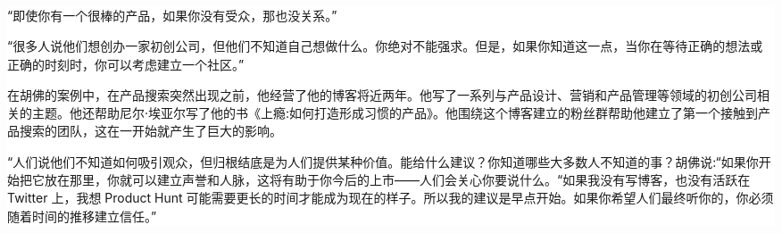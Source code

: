“即使你有一个很棒的产品，如果你没有受众，那也没关系。”

“很多人说他们想创办一家初创公司，但他们不知道自己想做什么。你绝对不能强求。但是，如果你知道这一点，当你在等待正确的想法或正确的时刻时，你可以考虑建立一个社区。”

在胡佛的案例中，在产品搜索突然出现之前，他经营了他的博客将近两年。他写了一系列与产品设计、营销和产品管理等领域的初创公司相关的主题。他还帮助尼尔·埃亚尔写了他的书《上瘾:如何打造形成习惯的产品》。他围绕这个博客建立的粉丝群帮助他建立了第一个接触到产品搜索的团队，这在一开始就产生了巨大的影响。

“人们说他们不知道如何吸引观众，但归根结底是为人们提供某种价值。能给什么建议？你知道哪些大多数人不知道的事？胡佛说:“如果你开始把它放在那里，你就可以建立声誉和人脉，这将有助于你今后的上市——人们会关心你要说什么。“如果我没有写博客，也没有活跃在 Twitter 上，我想 Product Hunt 可能需要更长的时间才能成为现在的样子。所以我的建议是早点开始。如果你希望人们最终听你的，你必须随着时间的推移建立信任。”